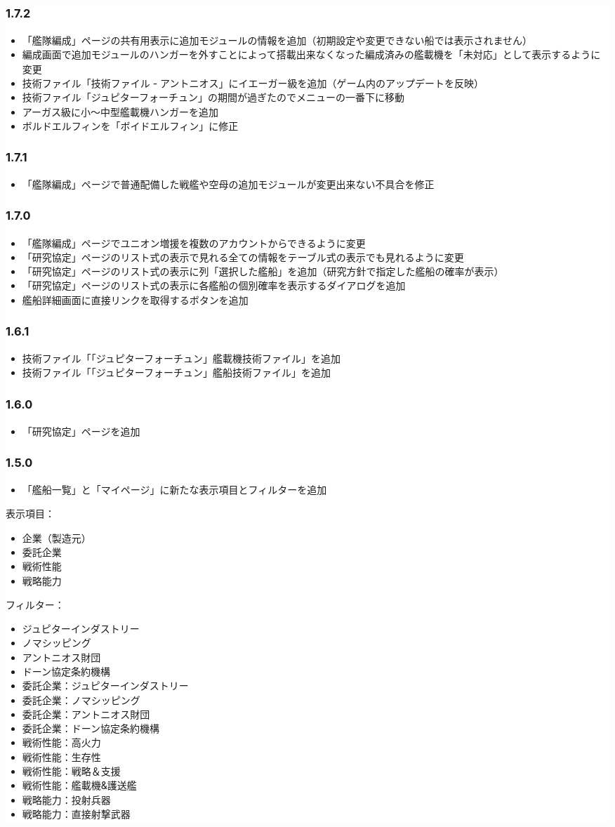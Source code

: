 ### 1.7.2

- 「艦隊編成」ページの共有用表示に追加モジュールの情報を追加（初期設定や変更できない船では表示されません）
- 編成画面で追加モジュールのハンガーを外すことによって搭載出来なくなった編成済みの艦載機を「未対応」として表示するように変更
- 技術ファイル「技術ファイル - アントニオス」にイエーガー級を追加（ゲーム内のアップデートを反映）
- 技術ファイル「ジュピターフォーチュン」の期間が過ぎたのでメニューの一番下に移動
- アーガス級に小～中型艦載機ハンガーを追加
- ボルドエルフィンを「ボイドエルフィン」に修正

### 1.7.1

- 「艦隊編成」ページで普通配備した戦艦や空母の追加モジュールが変更出来ない不具合を修正

### 1.7.0

- 「艦隊編成」ページでユニオン増援を複数のアカウントからできるように変更
- 「研究協定」ページのリスト式の表示で見れる全ての情報をテーブル式の表示でも見れるように変更
- 「研究協定」ページのリスト式の表示に列「選択した艦船」を追加（研究方針で指定した艦船の確率が表示）
- 「研究協定」ページのリスト式の表示に各艦船の個別確率を表示するダイアログを追加
- 艦船詳細画面に直接リンクを取得するボタンを追加

### 1.6.1

- 技術ファイル「「ジュピターフォーチュン」艦載機技術ファイル」を追加
- 技術ファイル「「ジュピターフォーチュン」艦船技術ファイル」を追加

### 1.6.0

- 「研究協定」ページを追加

### 1.5.0

- 「艦船一覧」と「マイページ」に新たな表示項目とフィルターを追加

表示項目：
- 企業（製造元）
- 委託企業
- 戦術性能
- 戦略能力

フィルター：
- ジュピターインダストリー
- ノマシッピング
- アントニオス財団
- ドーン協定条約機構
- 委託企業：ジュピターインダストリー
- 委託企業：ノマシッピング
- 委託企業：アントニオス財団
- 委託企業：ドーン協定条約機構
- 戦術性能：高火力
- 戦術性能：生存性
- 戦術性能：戦略＆支援
- 戦術性能：艦載機&護送艦
- 戦略能力：投射兵器
- 戦略能力：直接射撃武器
